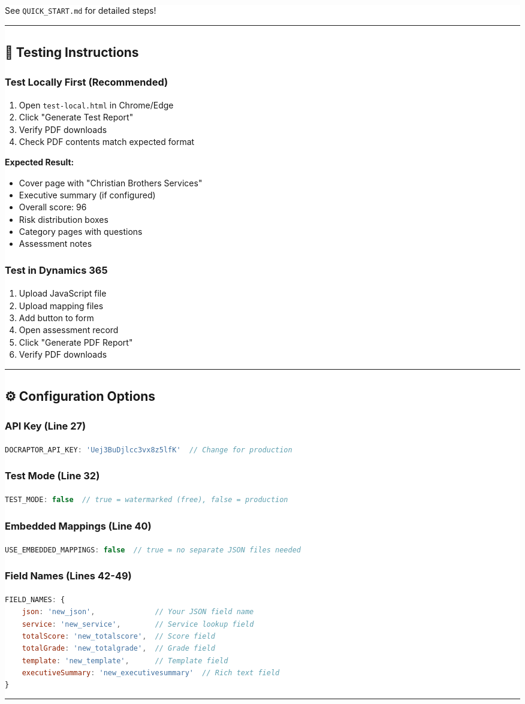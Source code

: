 See `QUICK_START.md` for detailed steps!

---

## 🧪 Testing Instructions

### Test Locally First (Recommended)

1. Open `test-local.html` in Chrome/Edge
2. Click "Generate Test Report"
3. Verify PDF downloads
4. Check PDF contents match expected format

**Expected Result:**
- Cover page with "Christian Brothers Services"
- Executive summary (if configured)
- Overall score: 96
- Risk distribution boxes
- Category pages with questions
- Assessment notes

### Test in Dynamics 365

1. Upload JavaScript file
2. Upload mapping files
3. Add button to form
4. Open assessment record
5. Click "Generate PDF Report"
6. Verify PDF downloads

---

## ⚙️ Configuration Options

### API Key (Line 27)
```javascript
DOCRAPTOR_API_KEY: 'Uej3BuDjlcc3vx8z5lfK'  // Change for production
```

### Test Mode (Line 32)
```javascript
TEST_MODE: false  // true = watermarked (free), false = production
```

### Embedded Mappings (Line 40)
```javascript
USE_EMBEDDED_MAPPINGS: false  // true = no separate JSON files needed
```

### Field Names (Lines 42-49)
```javascript
FIELD_NAMES: {
    json: 'new_json',              // Your JSON field name
    service: 'new_service',        // Service lookup field
    totalScore: 'new_totalscore',  // Score field
    totalGrade: 'new_totalgrade',  // Grade field
    template: 'new_template',      // Template field
    executiveSummary: 'new_executivesummary'  // Rich text field
}
```

---